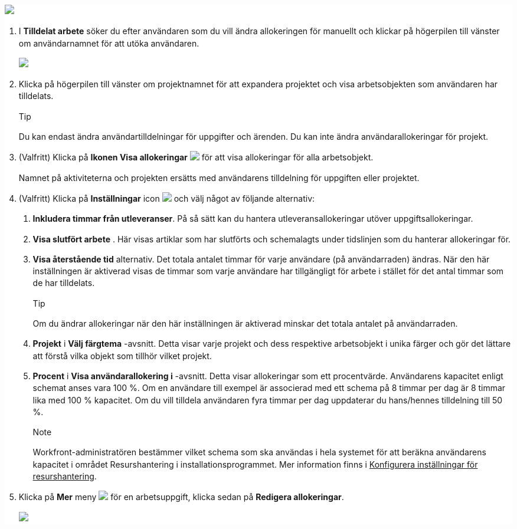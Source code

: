    ![](assets/month-icon-on-toolbar-selected-wb-350x226.png)

1. I **Tilldelat arbete** söker du efter användaren som du vill ändra allokeringen för manuellt och klickar på högerpilen till vänster om användarnamnet för att utöka användaren.

   ![](assets/wb-highlight-on-name-caret-350x106.png)

1. Klicka på högerpilen till vänster om projektnamnet för att expandera projektet och visa arbetsobjekten som användaren har tilldelats.

   >[!TIP]
   >
   >Du kan endast ändra användartilldelningar för uppgifter och ärenden. Du kan inte ändra användarallokeringar för projekt.

1. (Valfritt) Klicka på **Ikonen Visa allokeringar** ![](assets/show-allocations-icon-small.png) för att visa allokeringar för alla arbetsobjekt.

   Namnet på aktiviteterna och projekten ersätts med användarens tilldelning för uppgiften eller projektet.

1. (Valfritt) Klicka på **Inställningar** icon ![](assets/gear-icon-settings.png) och välj något av följande alternativ:

   1. **Inkludera timmar från utleveranser**. På så sätt kan du hantera utleveransallokeringar utöver uppgiftsallokeringar.
   1. **Visa slutfört arbete** . Här visas artiklar som har slutförts och schemalagts under tidslinjen som du hanterar allokeringar för.
   1. **Visa återstående tid** alternativ. Det totala antalet timmar för varje användare (på användarraden) ändras. När den här inställningen är aktiverad visas de timmar som varje användare har tillgängligt för arbete i stället för det antal timmar som de har tilldelats.

      >[!TIP]
      >
      >Om du ändrar allokeringar när den här inställningen är aktiverad minskar det totala antalet på användarraden.

   1. **Projekt** i **Välj färgtema** -avsnitt. Detta visar varje projekt och dess respektive arbetsobjekt i unika färger och gör det lättare att förstå vilka objekt som tillhör vilket projekt.
   1. **Procent** i **Visa användarallokering i** -avsnitt. Detta visar allokeringar som ett procentvärde. Användarens kapacitet enligt schemat anses vara 100 %. Om en användare till exempel är associerad med ett schema på 8 timmar per dag är 8 timmar lika med 100 % kapacitet. Om du vill tilldela användaren fyra timmar per dag uppdaterar du hans/hennes tilldelning till 50 %.

      >[!NOTE]
      >
      >Workfront-administratören bestämmer vilket schema som ska användas i hela systemet för att beräkna användarens kapacitet i området Resurshantering i installationsprogrammet. Mer information finns i [Konfigurera inställningar för resurshantering](../../administration-and-setup/set-up-workfront/configure-system-defaults/configure-resource-mgmt-preferences.md).


1. Klicka på **Mer** meny ![](assets/qs-more-menu.png) för en arbetsuppgift, klicka sedan på **Redigera allokeringar**.

   ![](assets/more-menu-on-task-wb-nwe.png)
